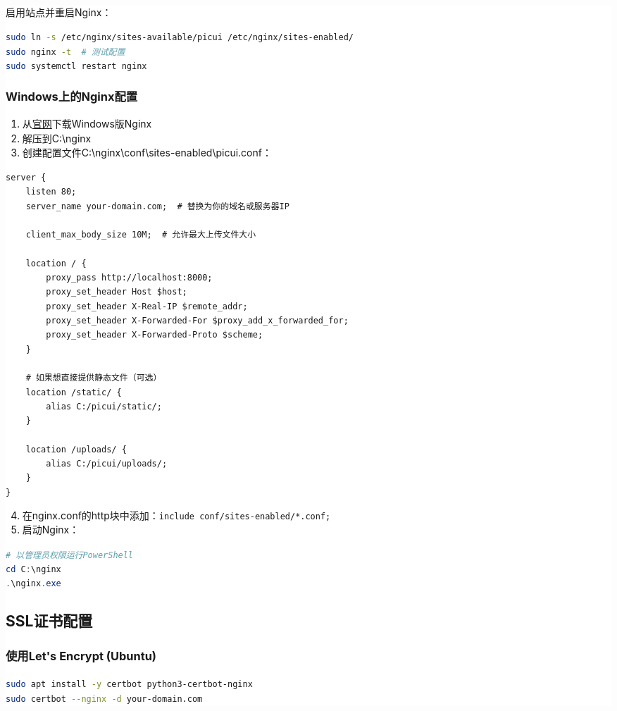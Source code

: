 启用站点并重启Nginx：

```bash
sudo ln -s /etc/nginx/sites-available/picui /etc/nginx/sites-enabled/
sudo nginx -t  # 测试配置
sudo systemctl restart nginx
```

### Windows上的Nginx配置

1. 从[官网](http://nginx.org/en/download.html)下载Windows版Nginx
2. 解压到C:\nginx
3. 创建配置文件C:\nginx\conf\sites-enabled\picui.conf：

```nginx
server {
    listen 80;
    server_name your-domain.com;  # 替换为你的域名或服务器IP

    client_max_body_size 10M;  # 允许最大上传文件大小

    location / {
        proxy_pass http://localhost:8000;
        proxy_set_header Host $host;
        proxy_set_header X-Real-IP $remote_addr;
        proxy_set_header X-Forwarded-For $proxy_add_x_forwarded_for;
        proxy_set_header X-Forwarded-Proto $scheme;
    }

    # 如果想直接提供静态文件（可选）
    location /static/ {
        alias C:/picui/static/;
    }

    location /uploads/ {
        alias C:/picui/uploads/;
    }
}
```

4. 在nginx.conf的http块中添加：`include conf/sites-enabled/*.conf;`
5. 启动Nginx：

```powershell
# 以管理员权限运行PowerShell
cd C:\nginx
.\nginx.exe
```

## SSL证书配置

### 使用Let's Encrypt (Ubuntu)

```bash
sudo apt install -y certbot python3-certbot-nginx
sudo certbot --nginx -d your-domain.com
```
